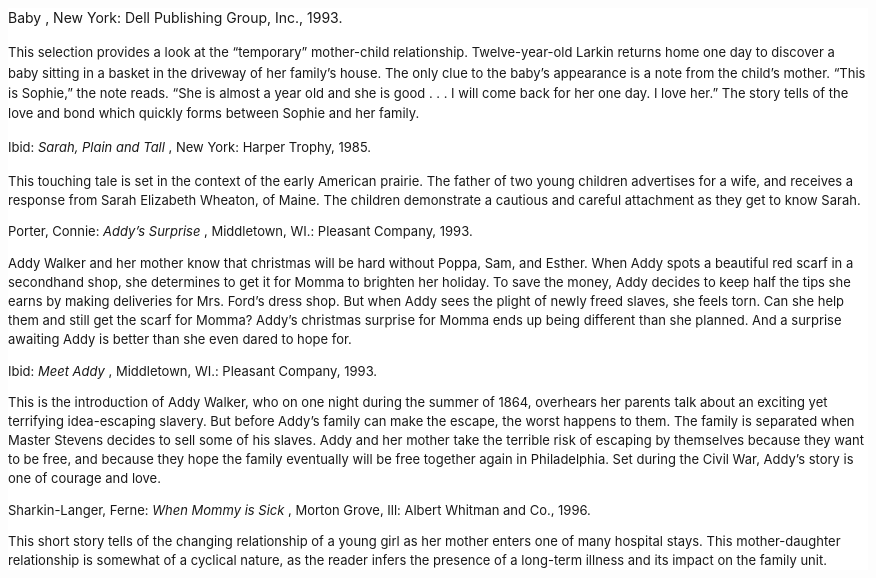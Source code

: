 Baby
</i>
, New York: Dell Publishing Group, Inc., 1993.
<p>
<font size="-1">
This selection provides a look at the “temporary” mother-child relationship. Twelve-year-old Larkin returns home one day to discover a baby sitting in a basket in the driveway of her family’s house. The only clue to the baby’s appearance is a note from the child’s mother. “This is Sophie,” the note reads. “She is almost a year old and she is good . . . I will come back for her one day. I love her.” The story tells of the love and bond which quickly forms between Sophie and her family.
<p>
Ibid:
<i>
Sarah, Plain and Tall
</i>
, New York: Harper Trophy, 1985.
</p>
<p>
This touching tale is set in the context of the early American prairie. The father of two young children advertises for a wife, and receives a response from Sarah Elizabeth Wheaton, of Maine. The children demonstrate a cautious and careful attachment as they get to know Sarah.
</p>
<p>
Porter, Connie:
<i>
Addy’s Surprise
</i>
, Middletown, WI.: Pleasant Company, 1993.
</p>
<p>
Addy Walker and her mother know that christmas will be hard without Poppa, Sam, and Esther. When Addy spots a beautiful red scarf in a secondhand shop, she determines to get it for Momma to brighten her holiday. To save the money, Addy decides to keep half the tips she earns by making deliveries for Mrs. Ford’s dress shop. But when Addy sees the plight of newly freed slaves, she feels torn. Can she help them and still get the scarf for Momma? Addy’s christmas surprise for Momma ends up being different than she planned. And a surprise awaiting Addy is better than she even dared to hope for.
</p>
<p>
Ibid:
<i>
Meet Addy
</i>
, Middletown, WI.: Pleasant Company, 1993.
</p>
<p>
This is the introduction of Addy Walker, who on one night during the summer of 1864, overhears her parents talk about an exciting yet terrifying idea-escaping slavery. But before Addy’s family can make the escape, the worst happens to them. The family is separated when Master Stevens decides to sell some of his slaves. Addy and her mother take the terrible risk of escaping by themselves because they want to be free, and because they hope the family eventually will be free together again in Philadelphia. Set during the Civil War, Addy’s story is one of courage and love.
</p>
<p>
Sharkin-Langer, Ferne:
<i>
When Mommy is Sick
</i>
, Morton Grove, Ill: Albert Whitman and Co., 1996.
</p>
<p>
This short story tells of the changing relationship of a young girl as her mother enters one of many hospital stays. This mother-daughter relationship is somewhat of a cyclical nature, as the reader infers the presence of a long-term illness and its impact on the family unit.
</p>